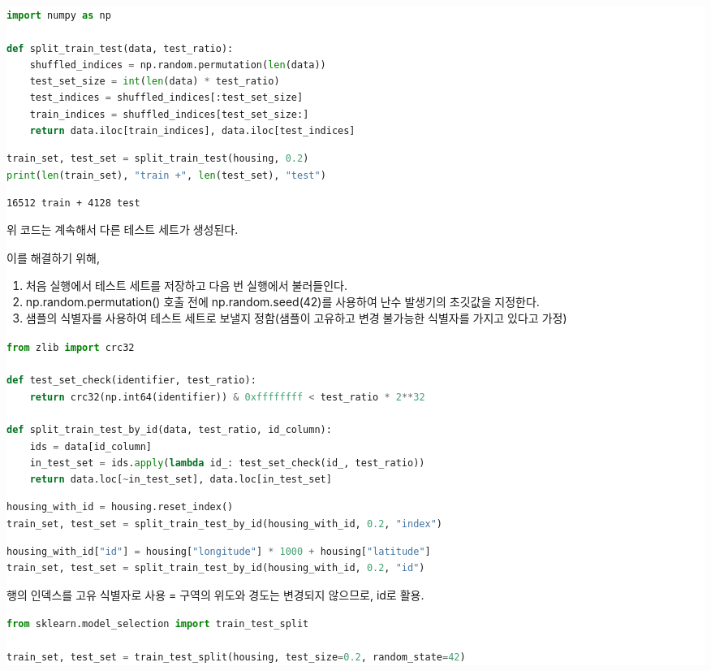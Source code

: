 
```python
import numpy as np

def split_train_test(data, test_ratio):
    shuffled_indices = np.random.permutation(len(data))
    test_set_size = int(len(data) * test_ratio)
    test_indices = shuffled_indices[:test_set_size]
    train_indices = shuffled_indices[test_set_size:]
    return data.iloc[train_indices], data.iloc[test_indices]
```


```python
train_set, test_set = split_train_test(housing, 0.2)
print(len(train_set), "train +", len(test_set), "test")
```

    16512 train + 4128 test


위 코드는 계속해서 다른 테스트 세트가 생성된다.

이를 해결하기 위해,

1. 처음 실행에서 테스트 세트를 저장하고 다음 번 실행에서 불러들인다.
2. np.random.permutation() 호출 전에 np.random.seed(42)를 사용하여 난수 발생기의 초깃값을 지정한다.
3. 샘플의 식별자를 사용하여 테스트 세트로 보낼지 정함(샘플이 고유하고 변경 불가능한 식별자를 가지고 있다고 가정)


```python
from zlib import crc32

def test_set_check(identifier, test_ratio):
    return crc32(np.int64(identifier)) & 0xffffffff < test_ratio * 2**32

def split_train_test_by_id(data, test_ratio, id_column):
    ids = data[id_column]
    in_test_set = ids.apply(lambda id_: test_set_check(id_, test_ratio))
    return data.loc[~in_test_set], data.loc[in_test_set]
```


```python
housing_with_id = housing.reset_index()
train_set, test_set = split_train_test_by_id(housing_with_id, 0.2, "index")
```


```python
housing_with_id["id"] = housing["longitude"] * 1000 + housing["latitude"]
train_set, test_set = split_train_test_by_id(housing_with_id, 0.2, "id")
```

행의 인덱스를 고유 식별자로 사용 = 구역의 위도와 경도는 변경되지 않으므로, id로 활용.


```python
from sklearn.model_selection import train_test_split

train_set, test_set = train_test_split(housing, test_size=0.2, random_state=42)
```
